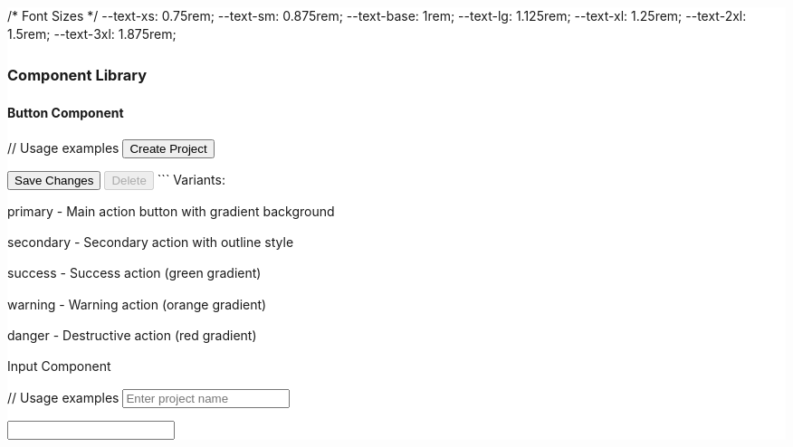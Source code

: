 /* Font Sizes */
--text-xs: 0.75rem;
--text-sm: 0.875rem;
--text-base: 1rem;
--text-lg: 1.125rem;
--text-xl: 1.25rem;
--text-2xl: 1.5rem;
--text-3xl: 1.875rem;


### **Component Library**

#### **Button Component**


// Usage examples
<Button variant="primary" size="lg">
Create Project
</Button>

<Button variant="secondary" size="md" loading={true}> Save Changes </Button> <Button variant="danger" size="sm" disabled> Delete </Button> ```
Variants:

primary - Main action button with gradient background

secondary - Secondary action with outline style

success - Success action (green gradient)

warning - Warning action (orange gradient)

danger - Destructive action (red gradient)

Input Component

// Usage examples
<Input
  label="Project Name"
  name="name"
  type="text"
  placeholder="Enter project name"
  required
  icon={FolderIcon}
/>

<Input
  label="Email Address"
  name="email"
  type="email"
  error="Email is required"
  floating
/>

